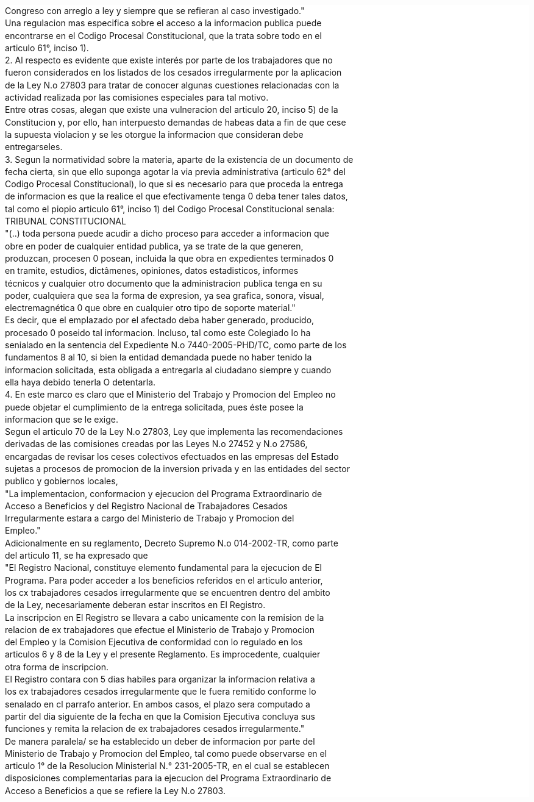 Congreso con arreglo a ley y siempre que se refieran al caso investigado."  
Una regulacion mas especifica sobre el acceso a la informacion publica puede  
encontrarse en el Codigo Procesal Constitucional, que la trata sobre todo en el  
articulo 61°, inciso 1).  
2. Al respecto es evidente que existe interés por parte de los trabajadores que no  
fueron considerados en los listados de los cesados irregularmente por la aplicacion  
de la Ley N.o 27803 para tratar de conocer algunas cuestiones relacionadas con la  
actividad realizada por las comisiones especiales para tal motivo.  
Entre otras cosas, alegan que existe una vulneracion del articulo 20, inciso 5) de la  
Constitucion y, por ello, han interpuesto demandas de habeas data a fin de que cese  
la supuesta violacion y se les otorgue la informacion que consideran debe  
entregarseles.  
3. Segun la normatividad sobre la materia, aparte de la existencia de un documento de  
fecha cierta, sin que ello suponga agotar la via previa administrativa (articulo 62° del  
Codigo Procesal Constitucional), lo que si es necesario para que proceda la entrega  
de informacion es que la realice el que efectivamente tenga 0 deba tener tales datos,  
tal como el piopio articulo 61°, inciso 1) del Codigo Procesal Constitucional senala:  
TRIBUNAL CONSTITUCIONAL  
"(..) toda persona puede acudir a dicho proceso para acceder a informacion que  
obre en poder de cualquier entidad publica, ya se trate de la que generen,  
produzcan, procesen 0 posean, incluida la que obra en expedientes terminados 0  
en tramite, estudios, dictâmenes, opiniones, datos estadisticos, informes  
técnicos y cualquier otro documento que la administracion publica tenga en su  
poder, cualquiera que sea la forma de expresion, ya sea grafica, sonora, visual,  
electremagnética 0 que obre en cualquier otro tipo de soporte material."  
Es decir, que el emplazado por el afectado deba haber generado, producido,  
procesado 0 poseido tal informacion. Incluso, tal como este Colegiado lo ha  
senialado en la sentencia del Expediente N.o 7440-2005-PHD/TC, como parte de los  
fundamentos 8 al 10, si bien la entidad demandada puede no haber tenido la  
informacion solicitada, esta obligada a entregarla al ciudadano siempre y cuando  
ella haya debido tenerla O detentarla.  
4. En este marco es claro que el Ministerio del Trabajo y Promocion del Empleo no  
puede objetar el cumplimiento de la entrega solicitada, pues éste posee la  
informacion que se le exige.  
Segun el articulo 70 de la Ley N.o 27803, Ley que implementa las recomendaciones  
derivadas de las comisiones creadas por las Leyes N.o 27452 y N.o 27586,  
encargadas de revisar los ceses colectivos efectuados en las empresas del Estado  
sujetas a procesos de promocion de la inversion privada y en las entidades del sector  
publico y gobiernos locales,  
"La implementacion, conformacion y ejecucion del Programa Extraordinario de  
Acceso a Beneficios y del Registro Nacional de Trabajadores Cesados  
Irregularmente estara a cargo del Ministerio de Trabajo y Promocion del  
Empleo."  
Adicionalmente en su reglamento, Decreto Supremo N.o 014-2002-TR, como parte  
del articulo 11, se ha expresado que  
"El Registro Nacional, constituye elemento fundamental para la ejecucion de El  
Programa. Para poder acceder a los beneficios referidos en el articulo anterior,  
los cx trabajadores cesados irregularmente que se encuentren dentro del ambito  
de la Ley, necesariamente deberan estar inscritos en El Registro.  
La inscripcion en El Registro se llevara a cabo unicamente con la remision de la  
relacion de ex trabajadores que efectue el Ministerio de Trabajo y Promocion  
del Empleo y la Comision Ejecutiva de conformidad con lo regulado en los  
articulos 6 y 8 de la Ley y el presente Reglamento. Es improcedente, cualquier  
otra forma de inscripcion.  
El Registro contara con 5 dias habiles para organizar la informacion relativa a  
los ex trabajadores cesados irregularmente que le fuera remitido conforme lo  
senalado en cl parrafo anterior. En ambos casos, el plazo sera computado a  
partir del dia siguiente de la fecha en que la Comision Ejecutiva concluya sus  
funciones y remita la relacion de ex trabajadores cesados irregularmente."  
De manera paralela/ se ha establecido un deber de informacion por parte del  
Ministerio de Trabajo y Promocion del Empleo, tal como puede observarse en el  
articulo 1° de la Resolucion Ministerial N.° 231-2005-TR, en el cual se establecen  
disposiciones complementarias para ia ejecucion del Programa Extraordinario de  
Acceso a Beneficios a que se refiere la Ley N.o 27803.  